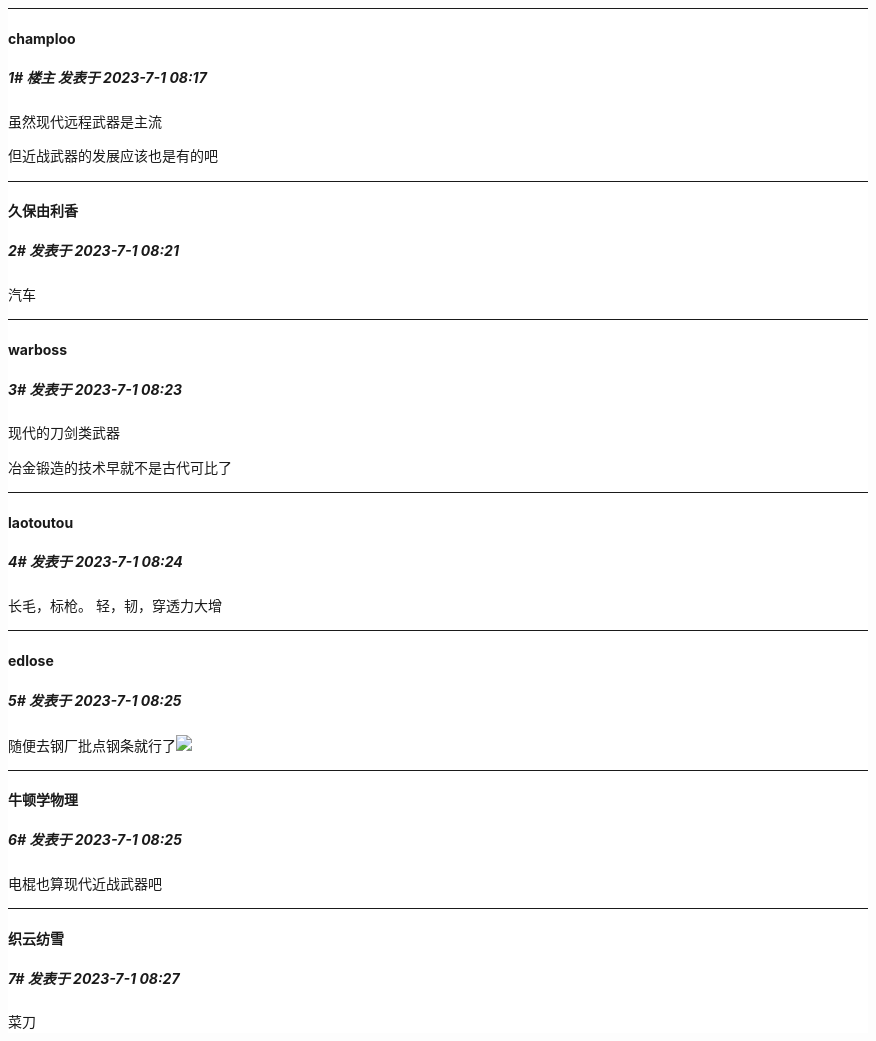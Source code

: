 
*****

####  champloo  
##### 1#       楼主       发表于 2023-7-1 08:17

虽然现代远程武器是主流

但近战武器的发展应该也是有的吧

*****

####  久保由利香  
##### 2#       发表于 2023-7-1 08:21

汽车

*****

####  warboss  
##### 3#       发表于 2023-7-1 08:23

现代的刀剑类武器

冶金锻造的技术早就不是古代可比了

*****

####  laotoutou  
##### 4#       发表于 2023-7-1 08:24

长毛，标枪。
轻，韧，穿透力大增

*****

####  edlose  
##### 5#       发表于 2023-7-1 08:25

随便去钢厂批点钢条就行了<img src="https://static.saraba1st.com/image/smiley/face2017/067.png" referrerpolicy="no-referrer">

*****

####  牛顿学物理  
##### 6#       发表于 2023-7-1 08:25

电棍也算现代近战武器吧

*****

####  织云纺雪  
##### 7#       发表于 2023-7-1 08:27

菜刀
